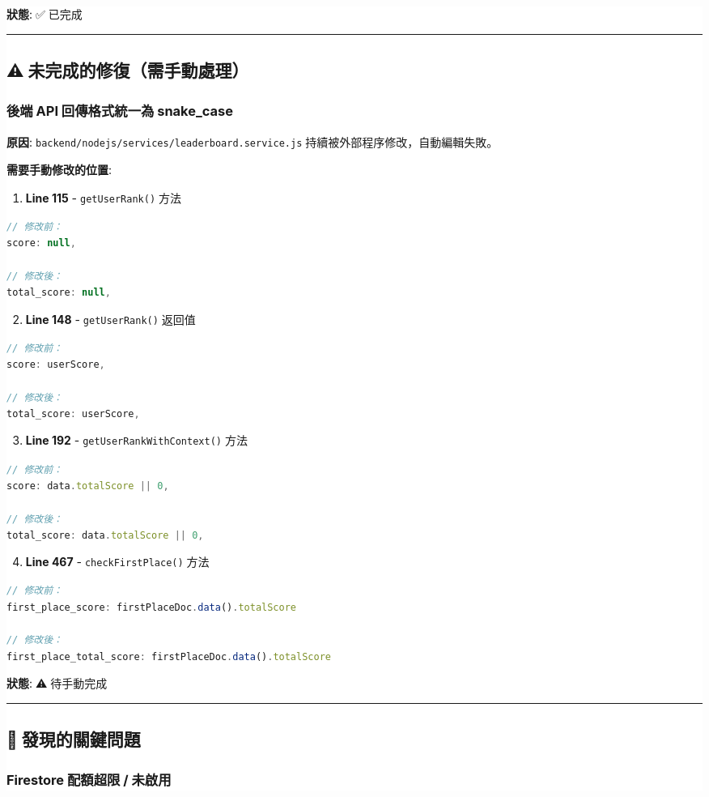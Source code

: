**狀態**: ✅ 已完成

---

## ⚠️ 未完成的修復（需手動處理）

### 後端 API 回傳格式統一為 snake_case

**原因**: `backend/nodejs/services/leaderboard.service.js` 持續被外部程序修改，自動編輯失敗。

**需要手動修改的位置**:

1. **Line 115** - `getUserRank()` 方法
```javascript
// 修改前：
score: null,

// 修改後：
total_score: null,
```

2. **Line 148** - `getUserRank()` 返回值
```javascript
// 修改前：
score: userScore,

// 修改後：
total_score: userScore,
```

3. **Line 192** - `getUserRankWithContext()` 方法
```javascript
// 修改前：
score: data.totalScore || 0,

// 修改後：
total_score: data.totalScore || 0,
```

4. **Line 467** - `checkFirstPlace()` 方法
```javascript
// 修改前：
first_place_score: firstPlaceDoc.data().totalScore

// 修改後：
first_place_total_score: firstPlaceDoc.data().totalScore
```

**狀態**: ⚠️ 待手動完成

---

## 🚨 發現的關鍵問題

### Firestore 配額超限 / 未啟用
